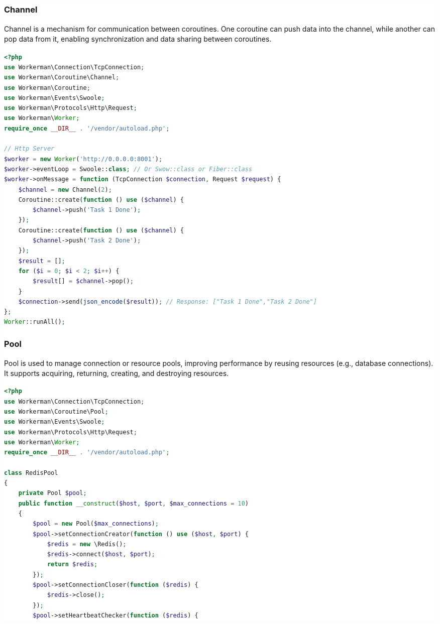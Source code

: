 ### Channel

Channel is a mechanism for communication between coroutines. One coroutine can push data into the channel, while another can pop data from it, enabling synchronization and data sharing between coroutines.

```php
<?php
use Workerman\Connection\TcpConnection;
use Workerman\Coroutine\Channel;
use Workerman\Coroutine;
use Workerman\Events\Swoole;
use Workerman\Protocols\Http\Request;
use Workerman\Worker;
require_once __DIR__ . '/vendor/autoload.php';

// Http Server
$worker = new Worker('http://0.0.0.0:8001');
$worker->eventLoop = Swoole::class; // Or Swow::class or Fiber::class
$worker->onMessage = function (TcpConnection $connection, Request $request) {
    $channel = new Channel(2);
    Coroutine::create(function () use ($channel) {
        $channel->push('Task 1 Done');
    });
    Coroutine::create(function () use ($channel) {
        $channel->push('Task 2 Done');
    });
    $result = [];
    for ($i = 0; $i < 2; $i++) {
        $result[] = $channel->pop();
    }
    $connection->send(json_encode($result)); // Response: ["Task 1 Done","Task 2 Done"]
};
Worker::runAll();
```

### Pool

Pool is used to manage connection or resource pools, improving performance by reusing resources (e.g., database connections). It supports acquiring, returning, creating, and destroying resources.

```php
<?php
use Workerman\Connection\TcpConnection;
use Workerman\Coroutine\Pool;
use Workerman\Events\Swoole;
use Workerman\Protocols\Http\Request;
use Workerman\Worker;
require_once __DIR__ . '/vendor/autoload.php';

class RedisPool
{
    private Pool $pool;
    public function __construct($host, $port, $max_connections = 10)
    {
        $pool = new Pool($max_connections);
        $pool->setConnectionCreator(function () use ($host, $port) {
            $redis = new \Redis();
            $redis->connect($host, $port);
            return $redis;
        });
        $pool->setConnectionCloser(function ($redis) {
            $redis->close();
        });
        $pool->setHeartbeatChecker(function ($redis) {
```